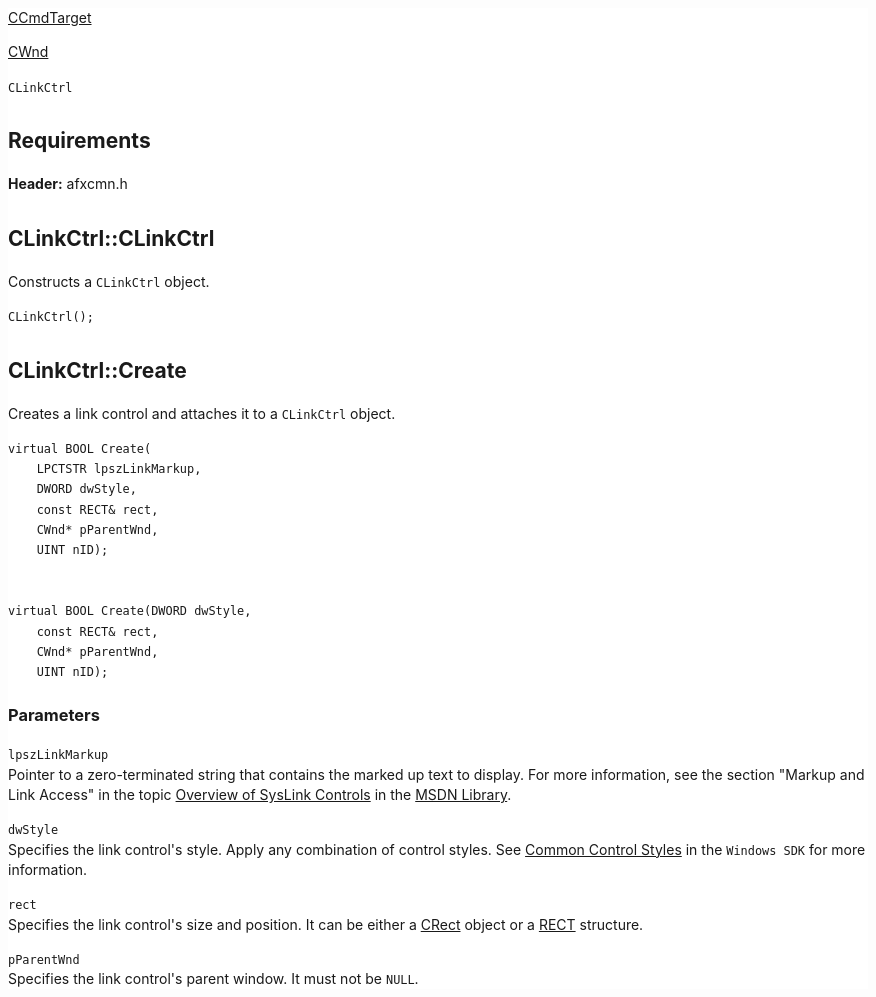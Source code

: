  [CCmdTarget](../../mfc/reference/ccmdtarget-class.md)  
  
 [CWnd](../../mfc/reference/cwnd-class.md)  
  
 `CLinkCtrl`  
  
## Requirements  
 **Header:** afxcmn.h  
  
##  <a name="clinkctrl__clinkctrl"></a>  CLinkCtrl::CLinkCtrl  
 Constructs a `CLinkCtrl` object.  
  
```  
CLinkCtrl();
```  
  
##  <a name="clinkctrl__create"></a>  CLinkCtrl::Create  
 Creates a link control and attaches it to a `CLinkCtrl` object.  
  
```  
virtual BOOL Create(
    LPCTSTR lpszLinkMarkup,   
    DWORD dwStyle,   
    const RECT& rect,   
    CWnd* pParentWnd,   
    UINT nID);

 
virtual BOOL Create(DWORD dwStyle,
    const RECT& rect,
    CWnd* pParentWnd,
    UINT nID);
```  
  
### Parameters  
 `lpszLinkMarkup`  
 Pointer to a zero-terminated string that contains the marked up text to display. For more information, see the section "Markup and Link Access" in the topic [Overview of SysLink Controls](http://msdn.microsoft.com/library/windows/desktop/bb760706) in the [MSDN Library](http://go.microsoft.com/fwlink/linkid=556).  
  
 `dwStyle`  
 Specifies the link control's style. Apply any combination of control styles. See [Common Control Styles](http://msdn.microsoft.com/library/windows/desktop/bb775498) in the `Windows SDK` for more information.  
  
 `rect`  
 Specifies the link control's size and position. It can be either a [CRect](../../atl-mfc-shared/reference/crect-class.md) object or a [RECT](../../mfc/reference/rect-structure1.md) structure.  
  
 `pParentWnd`  
 Specifies the link control's parent window. It must not be `NULL`.  
  